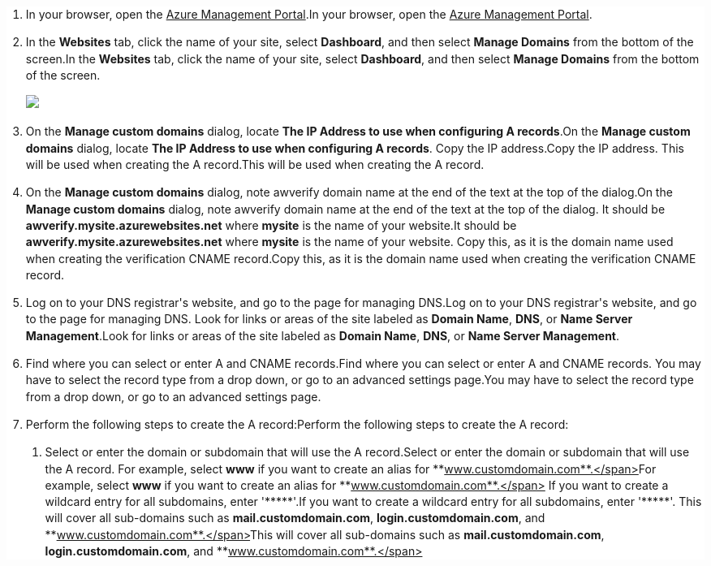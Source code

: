 1. <span data-ttu-id="42055-219">In your browser, open the [Azure Management Portal][portal].</span><span class="sxs-lookup"><span data-stu-id="42055-219">In your browser, open the [Azure Management Portal][portal].</span></span>
2. <span data-ttu-id="42055-220">In the **Websites** tab, click the name of your site, select **Dashboard**, and then select **Manage Domains** from the bottom of the screen.</span><span class="sxs-lookup"><span data-stu-id="42055-220">In the **Websites** tab, click the name of your site, select **Dashboard**, and then select **Manage Domains** from the bottom of the screen.</span></span>
   
    ![][setcname2]
3. <span data-ttu-id="42055-221">On the **Manage custom domains** dialog, locate **The IP Address to use when configuring A records**.</span><span class="sxs-lookup"><span data-stu-id="42055-221">On the **Manage custom domains** dialog, locate **The IP Address to use when configuring A records**.</span></span> <span data-ttu-id="42055-222">Copy the IP address.</span><span class="sxs-lookup"><span data-stu-id="42055-222">Copy the IP address.</span></span> <span data-ttu-id="42055-223">This will be used when creating the A record.</span><span class="sxs-lookup"><span data-stu-id="42055-223">This will be used when creating the A record.</span></span>
4. <span data-ttu-id="42055-224">On the **Manage custom domains** dialog, note awverify domain name at the end of the text at the top of the dialog.</span><span class="sxs-lookup"><span data-stu-id="42055-224">On the **Manage custom domains** dialog, note awverify domain name at the end of the text at the top of the dialog.</span></span> <span data-ttu-id="42055-225">It should be **awverify.mysite.azurewebsites.net** where **mysite** is the name of your website.</span><span class="sxs-lookup"><span data-stu-id="42055-225">It should be **awverify.mysite.azurewebsites.net** where **mysite** is the name of your website.</span></span> <span data-ttu-id="42055-226">Copy this, as it is the domain name used when creating the verification CNAME record.</span><span class="sxs-lookup"><span data-stu-id="42055-226">Copy this, as it is the domain name used when creating the verification CNAME record.</span></span>
5. <span data-ttu-id="42055-227">Log on to your DNS registrar's website, and go to the page for managing DNS.</span><span class="sxs-lookup"><span data-stu-id="42055-227">Log on to your DNS registrar's website, and go to the page for managing DNS.</span></span> <span data-ttu-id="42055-228">Look for links or areas of the site labeled as **Domain Name**, **DNS**, or **Name Server Management**.</span><span class="sxs-lookup"><span data-stu-id="42055-228">Look for links or areas of the site labeled as **Domain Name**, **DNS**, or **Name Server Management**.</span></span>
6. <span data-ttu-id="42055-229">Find where you can select or enter A and CNAME records.</span><span class="sxs-lookup"><span data-stu-id="42055-229">Find where you can select or enter A and CNAME records.</span></span> <span data-ttu-id="42055-230">You may have to select the record type from a drop down, or go to an advanced settings page.</span><span class="sxs-lookup"><span data-stu-id="42055-230">You may have to select the record type from a drop down, or go to an advanced settings page.</span></span>
7. <span data-ttu-id="42055-231">Perform the following steps to create the A record:</span><span class="sxs-lookup"><span data-stu-id="42055-231">Perform the following steps to create the A record:</span></span>
   
   1. <span data-ttu-id="42055-232">Select or enter the domain or subdomain that will use the A record.</span><span class="sxs-lookup"><span data-stu-id="42055-232">Select or enter the domain or subdomain that will use the A record.</span></span> <span data-ttu-id="42055-233">For example, select **www** if you want to create an alias for **www.customdomain.com**.</span><span class="sxs-lookup"><span data-stu-id="42055-233">For example, select **www** if you want to create an alias for **www.customdomain.com**.</span></span> <span data-ttu-id="42055-234">If you want to create a wildcard entry for all subdomains, enter '\*\*\*\*\*'.</span><span class="sxs-lookup"><span data-stu-id="42055-234">If you want to create a wildcard entry for all subdomains, enter '\*\*\*\*\*'.</span></span> <span data-ttu-id="42055-235">This will cover all sub-domains such as **mail.customdomain.com**, **login.customdomain.com**, and **www.customdomain.com**.</span><span class="sxs-lookup"><span data-stu-id="42055-235">This will cover all sub-domains such as **mail.customdomain.com**, **login.customdomain.com**, and **www.customdomain.com**.</span></span>
      

[Configure your web sites for shared mode]: #bkmk_configsharedmode
[Configure the CNAME on your domain registrar]: #bkmk_configurecname
[Configure a CNAME verification record on your domain registrar]: #bkmk_configurecname
[Set the domain name in management portal]: #bkmk_setcname
[PricingDetails]: /pricing/details/
[portal]: http://manage.windowsazure.com
[digweb]: http://www.digwebinterface.com/
[cloudservicedns]: ../articles/custom-dns.md
[trafficmanager]: ../articles/app-service-web/web-sites-traffic-manager.md
[addendpoint]: ../articles/traffic-manager/traffic-manager-endpoints.md
[createprofile]: ../articles/traffic-manager/traffic-manager-manage-profiles.md
[setcname1]: ../media/dncmntask-cname-5.png
[standardmode1]: https://docstestmedia1.blob.core.windows.net/azure-media/includes/media/custom-dns-web-site/dncmntask-cname-1.png
[standardmode2]: https://docstestmedia1.blob.core.windows.net/azure-media/includes/media/custom-dns-web-site/dncmntask-cname-2.png
[standardmode3]: https://docstestmedia1.blob.core.windows.net/azure-media/includes/media/custom-dns-web-site/dncmntask-cname-3.png
[standardmode4]: https://docstestmedia1.blob.core.windows.net/azure-media/includes/media/custom-dns-web-site/dncmntask-cname-4.png
[setcname2]: https://docstestmedia1.blob.core.windows.net/azure-media/includes/media/custom-dns-web-site/dncmntask-cname-6.png
[setcname3]: https://docstestmedia1.blob.core.windows.net/azure-media/includes/media/custom-dns-web-site/dncmntask-cname-7.png